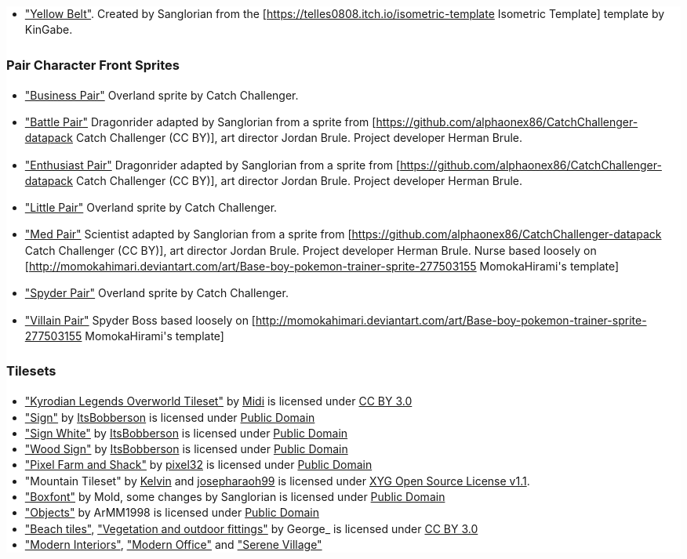 * ["Yellow Belt"](https://wiki.tuxemon.org/index.php?title=Yellow_Belt). Created by Sanglorian from the [https://telles0808.itch.io/isometric-template Isometric Template] template by KinGabe.

### Pair Character Front Sprites

* ["Business Pair"](https://wiki.tuxemon.org/File:Business_pair.gif) Overland sprite by Catch Challenger.

* ["Battle Pair"](https://wiki.tuxemon.org/File:Battle_pair.gif) Dragonrider adapted by Sanglorian from a sprite from [https://github.com/alphaonex86/CatchChallenger-datapack Catch Challenger (CC BY)], art director Jordan Brule. Project developer Herman Brule.

* ["Enthusiast Pair"](https://wiki.tuxemon.org/File:Enthusiast_pair.png) Dragonrider adapted by Sanglorian from a sprite from [https://github.com/alphaonex86/CatchChallenger-datapack Catch Challenger (CC BY)], art director Jordan Brule. Project developer Herman Brule.

* ["Little Pair"](https://wiki.tuxemon.org/File:Little_pair.png) Overland sprite by Catch Challenger.

* ["Med Pair"](https://wiki.tuxemon.org/File:Med_pair.png) Scientist adapted by Sanglorian from a sprite from [https://github.com/alphaonex86/CatchChallenger-datapack Catch Challenger (CC BY)], art director Jordan Brule. Project developer Herman Brule. Nurse based loosely on [http://momokahimari.deviantart.com/art/Base-boy-pokemon-trainer-sprite-277503155 MomokaHirami's template]

* ["Spyder Pair"](https://wiki.tuxemon.org/File:Spyder_pair.gif) Overland sprite by Catch Challenger.

* ["Villain Pair"](https://wiki.tuxemon.org/File:Villain_pair.png) Spyder Boss based loosely on [http://momokahimari.deviantart.com/art/Base-boy-pokemon-trainer-sprite-277503155 MomokaHirami's template]

### Tilesets

* ["Kyrodian Legends Overworld Tileset"](http://opengameart.org/content/kyrodian-legends-overworld-props)
by [Midi](http://opengameart.org/users/midi)
is licensed under [CC BY 3.0](https://creativecommons.org/licenses/by/3.0/)
* ["Sign"](https://bitbucket.org/ItsBobberson/tsc)
by [ItsBobberson](https://bitbucket.org/ItsBobberson)
is licensed under [Public Domain](https://creativecommons.org/publicdomain/zero/1.0/)
* ["Sign White"](https://bitbucket.org/ItsBobberson/tsc)
by [ItsBobberson](https://bitbucket.org/ItsBobberson)
is licensed under [Public Domain](https://creativecommons.org/publicdomain/zero/1.0/)
* ["Wood Sign"](https://bitbucket.org/ItsBobberson/tsc)
by [ItsBobberson](https://bitbucket.org/ItsBobberson)
is licensed under [Public Domain](https://creativecommons.org/publicdomain/zero/1.0/)
* ["Pixel Farm and Shack"](http://opengameart.org/content/pixel-farm-and-shack) by
[pixel32](http://opengameart.org/users/pixel32)
is licensed under [Public Domain](https://creativecommons.org/publicdomain/zero/1.0/)
* "Mountain Tileset"
by [Kelvin](http://kelvinshadewing.net) and [josepharaoh99](https://wiki.tuxemon.org/Josepharaoh99)
is licensed under [XYG Open Source License v1.1](http://kelvinshadewing.net/?id=license).
* ["Boxfont"](https://wiki.tuxemon.org/index.php?title=File:Boxfont.png)
by Mold, some changes by Sanglorian
is licensed under [Public Domain](https://creativecommons.org/publicdomain/zero/1.0/)
* ["Objects"](https://wiki.tuxemon.org/index.php?title=File:Objects_by_ArMM1998.png)
by ArMM1998
is licensed under [Public Domain](https://creativecommons.org/publicdomain/zero/1.0/)
* ["Beach tiles"](https://wiki.tuxemon.org/index.php?title=File:Beach_Tiles_by_George_.png), ["Vegetation and outdoor fittings"](https://wiki.tuxemon.org/index.php?title=File:Vegetation_and_Outdoor_Fittings_by_George.png)
by George_
is licensed under [CC BY 3.0](https://creativecommons.org/licenses/by/3.0/)
* ["Modern Interiors"](https://web.archive.org/web/20201101004437/https://limezu.itch.io/moderninteriors), ["Modern Office"](https://web.archive.org/web/20201126005520/https://limezu.itch.io/modernoffice) and ["Serene Village"](https://web.archive.org/web/20210720074611/https://limezu.itch.io/serenevillage)